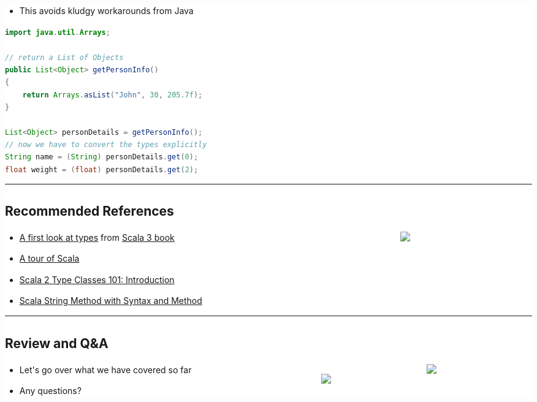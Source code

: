 * This avoids kludgy workarounds from Java

```java
import java.util.Arrays;

// return a List of Objects
public List<Object> getPersonInfo()
{
    return Arrays.asList("John", 30, 205.7f);
}

List<Object> personDetails = getPersonInfo();
// now we have to convert the types explicitly
String name = (String) personDetails.get(0); 
float weight = (float) personDetails.get(2); 
```

---

## Recommended References

<img src="../../assets/images/generic/3rd-party/reference-books-2.png" style="width:25%;float:right;"/>

* [A first look at types](https://docs.scala-lang.org/scala3/book/first-look-at-types.html) from [Scala 3 book](https://docs.scala-lang.org/scala3/book/introduction.html)

* [A tour of Scala](https://docs.scala-lang.org/tour/tour-of-scala.html)

* [Scala 2 Type Classes 101: Introduction](https://alvinalexander.com/scala/fp-book/type-classes-101-introduction/)

* [Scala String Method with Syntax and Method](https://data-flair.training/blogs/scala-string-method/)

---

## Review and Q&A

<img src="../../assets/images/icons/q-and-a-1.png" style="width:20%;float:right;" />
<img src="../../assets/images/icons/quiz-icon.png" style="width:40%;float:right;clear:both;" />

* Let's go over what we have covered so far

* Any questions?
